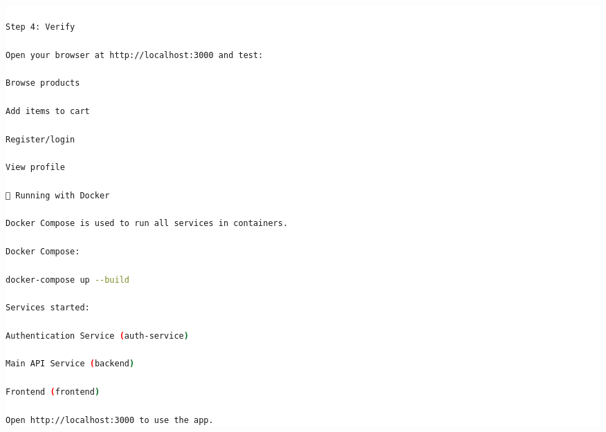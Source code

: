 ```bash

Step 4: Verify

Open your browser at http://localhost:3000 and test:

Browse products

Add items to cart

Register/login

View profile

🐳 Running with Docker

Docker Compose is used to run all services in containers.

Docker Compose:

docker-compose up --build

Services started:

Authentication Service (auth-service)

Main API Service (backend)

Frontend (frontend)

Open http://localhost:3000 to use the app.

